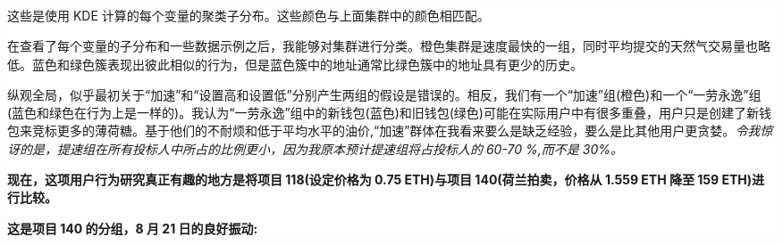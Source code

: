
这些是使用 KDE 计算的每个变量的聚类子分布。这些颜色与上面集群中的颜色相匹配。

在查看了每个变量的子分布和一些数据示例之后，我能够对集群进行分类。橙色集群是速度最快的一组，同时平均提交的天然气交易量也略低。蓝色和绿色簇表现出彼此相似的行为，但是蓝色簇中的地址通常比绿色簇中的地址具有更少的历史。

纵观全局，似乎最初关于“加速”和“设置高和设置低”分别产生两组的假设是错误的。相反，我们有一个“加速”组(橙色)和一个“一劳永逸”组(蓝色和绿色在行为上是一样的)。我认为“一劳永逸”组中的新钱包(蓝色)和旧钱包(绿色)可能在实际用户中有很多重叠，用户只是创建了新钱包来竞标更多的薄荷糖。基于他们的不耐烦和低于平均水平的油价,“加速”群体在我看来要么是缺乏经验，要么是比其他用户更贪婪。*令我惊讶的是，提速组在所有投标人中所占的比例更小，因为我原本预计提速组将占投标人的 60-70 %,而不是 30%。*

**现在，这项用户行为研究真正有趣的地方是将项目 118(设定价格为 0.75 ETH)与项目 140(荷兰拍卖，价格从 1.559 ETH 降至 159 ETH)进行比较。**

**这是项目 140 的分组，8 月 21 日的良好振动:**
